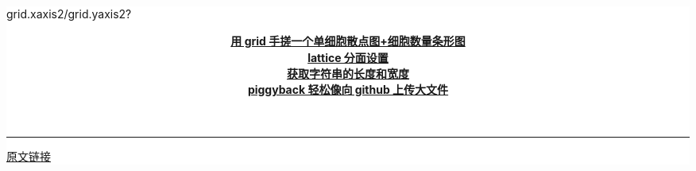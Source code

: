 grid.xaxis2/grid.yaxis2?</a></center></strong><strong><center><a href="https://mp.weixin.qq.com/s?__biz=MzkyMTI1MTYxNA==&amp;mid=2247509735&amp;idx=1&amp;sn=212e45f9e6c8cfd13bc943b6ac806dc2&amp;chksm=c1849c96f6f31580624e0d4bab65b47d7b3e4cf7fc604881fb9c27a32249bd071dd1eae20d66&amp;token=613129250&amp;lang=zh_CN&amp;scene=21#wechat_redirect" data-linktype="2">用 grid 手搓一个单细胞散点图+细胞数量条形图</a></center></strong><strong><center><a href="https://mp.weixin.qq.com/s?__biz=MzkyMTI1MTYxNA==&amp;mid=2247509673&amp;idx=1&amp;sn=d1459c0c3790d87902b296c4cceae60f&amp;chksm=c1849cd8f6f315ce7d7249971e39900b72d8fd897e778873a1ac1b8b27f4bfdcfd54ab45dd1b&amp;token=868587677&amp;lang=zh_CN&amp;scene=21#wechat_redirect" data-linktype="2">lattice 分面设置</a></center></strong><strong><center><a href="https://mp.weixin.qq.com/s?__biz=MzkyMTI1MTYxNA==&amp;mid=2247509656&amp;idx=1&amp;sn=184ada98f9f6601deac7b402a737032d&amp;chksm=c1849ce9f6f315ffdcbb0c32d70a337648ee4c4715d9261ba946f0233456df09e79472214d15&amp;token=942343261&amp;lang=zh_CN&amp;scene=21#wechat_redirect" data-linktype="2">获取字符串的长度和宽度</a></center></strong><strong><center><a href="https://mp.weixin.qq.com/s?__biz=MzkyMTI1MTYxNA==&amp;mid=2247509621&amp;idx=1&amp;sn=9bb204ed21066faf253bee488c194e02&amp;chksm=c1849c04f6f31512470c3f315ca964120b93efe2868c1a490a1fd9aa211e7c6eaaf3d0cd647c&amp;token=540433608&amp;lang=zh_CN&amp;scene=21#wechat_redirect" data-linktype="2">piggyback 轻松像向 github 上传大文件</a></center></strong><p><br></p></blockquote></section><p><mp-style-type data-value="3"></mp-style-type></p></div>  
<hr>
<a href="https://mp.weixin.qq.com/s/5cT0LUHh0VWJCajSadtJbg",target="_blank" rel="noopener noreferrer">原文链接</a>
